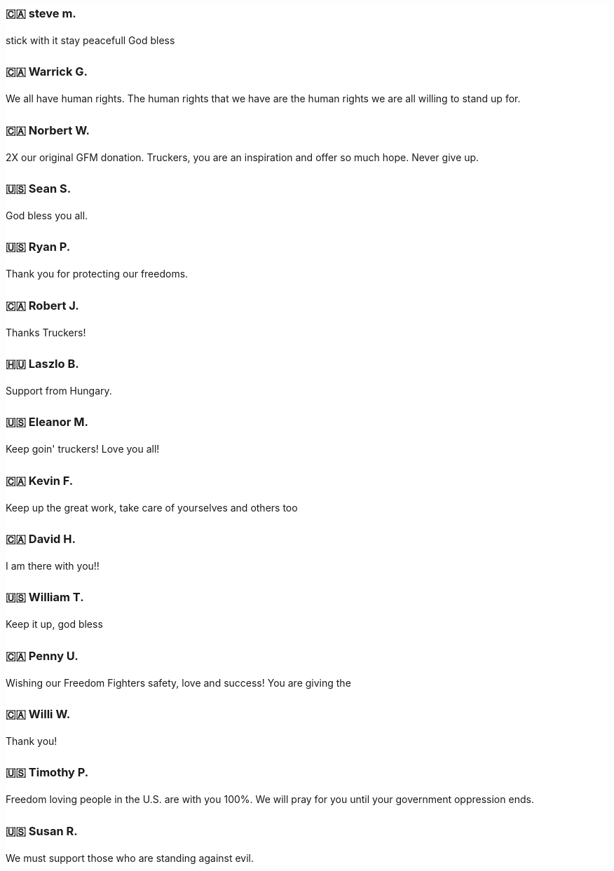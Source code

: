### 🇨🇦 steve m.
stick with it stay peacefull God bless

### 🇨🇦 Warrick  G.
We all have human rights. The human rights that we have are the human rights we are all willing to stand up for.

### 🇨🇦 Norbert W.
2X our original GFM donation.  Truckers, you are an inspiration and offer so much hope.  Never give up.

### 🇺🇸 Sean S.
God bless you all.

### 🇺🇸 Ryan P.
Thank you for protecting our freedoms.

### 🇨🇦 Robert J.
Thanks Truckers!

### 🇭🇺 Laszlo B.
Support from Hungary.<br />

### 🇺🇸 Eleanor M.
Keep goin' truckers! Love you all!

### 🇨🇦 Kevin F.
Keep up the great work, take care of yourselves and others too

### 🇨🇦 David H.
I am there with you!!

### 🇺🇸 William T.
Keep it up, god bless

### 🇨🇦 Penny U.
Wishing our Freedom Fighters safety, love and success!  You are giving the 

### 🇨🇦 Willi W.
Thank you!

### 🇺🇸 Timothy P.
Freedom loving people in the U.S.  are with you 100%.  We will pray for you until your government oppression ends.

### 🇺🇸 Susan R.
We must support those who are standing against evil.
